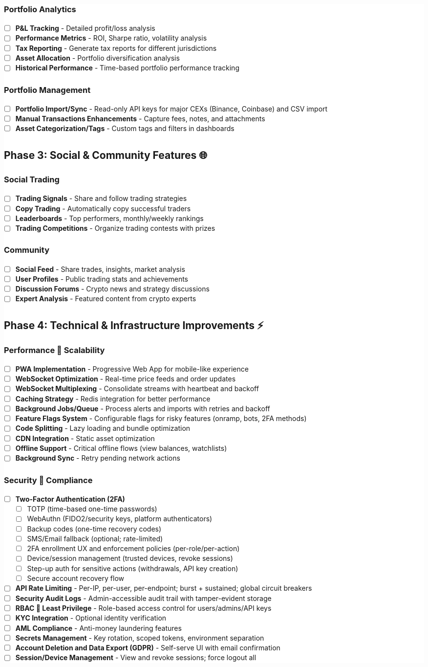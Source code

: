 ### Portfolio Analytics
- [ ] **P&L Tracking** - Detailed profit/loss analysis
- [ ] **Performance Metrics** - ROI, Sharpe ratio, volatility analysis
- [ ] **Tax Reporting** - Generate tax reports for different jurisdictions
- [ ] **Asset Allocation** - Portfolio diversification analysis
- [ ] **Historical Performance** - Time-based portfolio performance tracking

### Portfolio Management
- [ ] **Portfolio Import/Sync** - Read-only API keys for major CEXs (Binance, Coinbase) and CSV import
- [ ] **Manual Transactions Enhancements** - Capture fees, notes, and attachments
- [ ] **Asset Categorization/Tags** - Custom tags and filters in dashboards

## Phase 3: Social & Community Features 🌐

### Social Trading
- [ ] **Trading Signals** - Share and follow trading strategies
- [ ] **Copy Trading** - Automatically copy successful traders
- [ ] **Leaderboards** - Top performers, monthly/weekly rankings
- [ ] **Trading Competitions** - Organize trading contests with prizes

### Community
- [ ] **Social Feed** - Share trades, insights, market analysis
- [ ] **User Profiles** - Public trading stats and achievements
- [ ] **Discussion Forums** - Crypto news and strategy discussions
- [ ] **Expert Analysis** - Featured content from crypto experts

## Phase 4: Technical & Infrastructure Improvements ⚡

### Performance  Scalability
- [ ] **PWA Implementation** - Progressive Web App for mobile-like experience
- [ ] **WebSocket Optimization** - Real-time price feeds and order updates
- [ ] **WebSocket Multiplexing** - Consolidate streams with heartbeat and backoff
- [ ] **Caching Strategy** - Redis integration for better performance
- [ ] **Background Jobs/Queue** - Process alerts and imports with retries and backoff
- [ ] **Feature Flags System** - Configurable flags for risky features (onramp, bots, 2FA methods)
- [ ] **Code Splitting** - Lazy loading and bundle optimization
- [ ] **CDN Integration** - Static asset optimization
- [ ] **Offline Support** - Critical offline flows (view balances, watchlists)
- [ ] **Background Sync** - Retry pending network actions

### Security  Compliance
- [ ] **Two-Factor Authentication (2FA)**
  - [ ] TOTP (time-based one-time passwords)
  - [ ] WebAuthn (FIDO2/security keys, platform authenticators)
  - [ ] Backup codes (one-time recovery codes)
  - [ ] SMS/Email fallback (optional; rate-limited)
  - [ ] 2FA enrollment UX and enforcement policies (per-role/per-action)
  - [ ] Device/session management (trusted devices, revoke sessions)
  - [ ] Step-up auth for sensitive actions (withdrawals, API key creation)
  - [ ] Secure account recovery flow
- [ ] **API Rate Limiting** - Per-IP, per-user, per-endpoint; burst + sustained; global circuit breakers
- [ ] **Security Audit Logs** - Admin-accessible audit trail with tamper-evident storage
- [ ] **RBAC  Least Privilege** - Role-based access control for users/admins/API keys
- [ ] **KYC Integration** - Optional identity verification
- [ ] **AML Compliance** - Anti-money laundering features
- [ ] **Secrets Management** - Key rotation, scoped tokens, environment separation
- [ ] **Account Deletion and Data Export (GDPR)** - Self-serve UI with email confirmation
- [ ] **Session/Device Management** - View and revoke sessions; force logout all